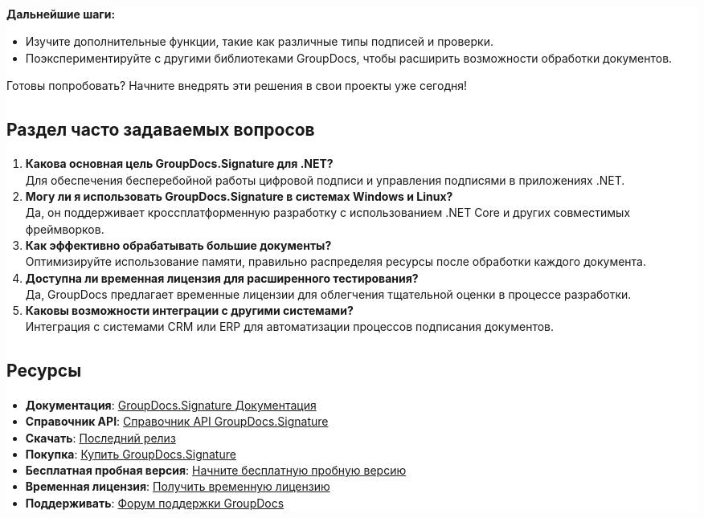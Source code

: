 **Дальнейшие шаги:**
- Изучите дополнительные функции, такие как различные типы подписей и проверки.
- Поэкспериментируйте с другими библиотеками GroupDocs, чтобы расширить возможности обработки документов.

Готовы попробовать? Начните внедрять эти решения в свои проекты уже сегодня!

## Раздел часто задаваемых вопросов
1. **Какова основная цель GroupDocs.Signature для .NET?**  
   Для обеспечения бесперебойной работы цифровой подписи и управления подписями в приложениях .NET.
2. **Могу ли я использовать GroupDocs.Signature в системах Windows и Linux?**  
   Да, он поддерживает кроссплатформенную разработку с использованием .NET Core и других совместимых фреймворков.
3. **Как эффективно обрабатывать большие документы?**  
   Оптимизируйте использование памяти, правильно распределяя ресурсы после обработки каждого документа.
4. **Доступна ли временная лицензия для расширенного тестирования?**  
   Да, GroupDocs предлагает временные лицензии для облегчения тщательной оценки в процессе разработки.
5. **Каковы возможности интеграции с другими системами?**  
   Интеграция с системами CRM или ERP для автоматизации процессов подписания документов.

## Ресурсы
- **Документация**: [GroupDocs.Signature Документация](https://docs.groupdocs.com/signature/net/)
- **Справочник API**: [Справочник API GroupDocs.Signature](https://reference.groupdocs.com/signature/net/)
- **Скачать**: [Последний релиз](https://releases.groupdocs.com/signature/net/)
- **Покупка**: [Купить GroupDocs.Signature](https://purchase.groupdocs.com/buy)
- **Бесплатная пробная версия**: [Начните бесплатную пробную версию](https://releases.groupdocs.com/signature/net/)
- **Временная лицензия**: [Получить временную лицензию](https://purchase.groupdocs.com/temporary-license/)
- **Поддерживать**: [Форум поддержки GroupDocs](https://forum.groupdocs.com/c/signature/)